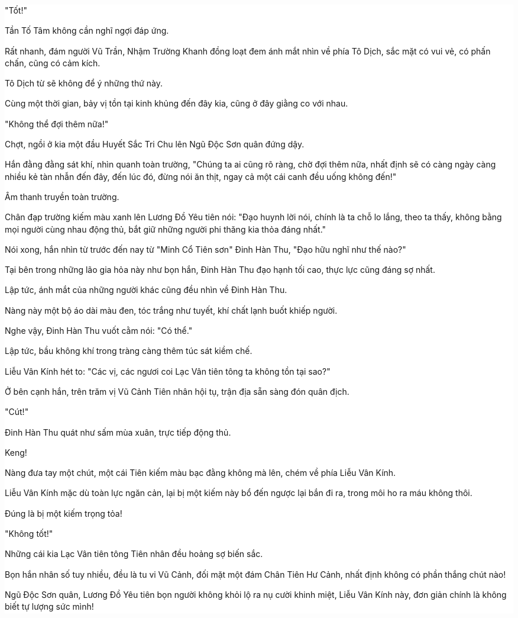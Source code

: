 "Tốt!"

Tần Tố Tâm không cần nghĩ ngợi đáp ứng.

Rất nhanh, đám người Vũ Trần, Nhậm Trường Khanh đồng loạt đem ánh mắt nhìn về phía Tô Dịch, sắc mặt có vui vẻ, có phấn chấn, cũng có cảm kích.

Tô Dịch từ sẽ không để ý những thứ này.

Cùng một thời gian, bảy vị tồn tại kinh khủng đến đây kia, cũng ở đây giằng co với nhau.

"Không thể đợi thêm nữa!"

Chợt, ngồi ở kia một đầu Huyết Sắc Tri Chu lên Ngũ Độc Sơn quân đứng dậy.

Hắn đằng đằng sát khí, nhìn quanh toàn trường, "Chúng ta ai cũng rõ ràng, chờ đợi thêm nữa, nhất định sẽ có càng ngày càng nhiều kẻ tàn nhẫn đến đây, đến lúc đó, đừng nói ăn thịt, ngay cả một cái canh đều uống không đến!"

Âm thanh truyền toàn trường.

Chân đạp trường kiếm màu xanh lên Lương Đồ Yêu tiên nói: "Đạo huynh lời nói, chính là ta chỗ lo lắng, theo ta thấy, không bằng mọi người cùng nhau động thủ, bắt giữ những người phi thăng kia thỏa đáng nhất."

Nói xong, hắn nhìn từ trước đến nay từ "Minh Cổ Tiên sơn" Đinh Hàn Thu, "Đạo hữu nghĩ như thế nào?"

Tại bên trong những lão gia hỏa này như bọn hắn, Đinh Hàn Thu đạo hạnh tối cao, thực lực cũng đáng sợ nhất.

Lập tức, ánh mắt của những người khác cũng đều nhìn về Đinh Hàn Thu.

Nàng này một bộ áo dài màu đen, tóc trắng như tuyết, khí chất lạnh buốt khiếp người.

Nghe vậy, Đinh Hàn Thu vuốt cằm nói: "Có thể."

Lập tức, bầu không khí trong tràng càng thêm túc sát kiềm chế.

Liễu Vân Kính hét to: "Các vị, các ngươi coi Lạc Vân tiên tông ta không tồn tại sao?"

Ở bên cạnh hắn, trên trăm vị Vũ Cảnh Tiên nhân hội tụ, trận địa sẵn sàng đón quân địch.

"Cút!"

Đinh Hàn Thu quát như sấm mùa xuân, trực tiếp động thủ.

Keng!

Nàng đưa tay một chút, một cái Tiên kiếm màu bạc đằng không mà lên, chém về phía Liễu Vân Kính.

Liễu Vân Kính mặc dù toàn lực ngăn cản, lại bị một kiếm này bổ đến ngược lại bắn đi ra, trong môi ho ra máu không thôi.

Đúng là bị một kiếm trọng tỏa!

"Không tốt!"

Những cái kia Lạc Vân tiên tông Tiên nhân đều hoảng sợ biến sắc.

Bọn hắn nhân số tuy nhiều, đều là tu vi Vũ Cảnh, đối mặt một đám Chân Tiên Hư Cảnh, nhất định không có phần thắng chút nào!

Ngũ Độc Sơn quân, Lương Đồ Yêu tiên bọn người không khỏi lộ ra nụ cười khinh miệt, Liễu Vân Kính này, đơn giản chính là không biết tự lượng sức mình!

